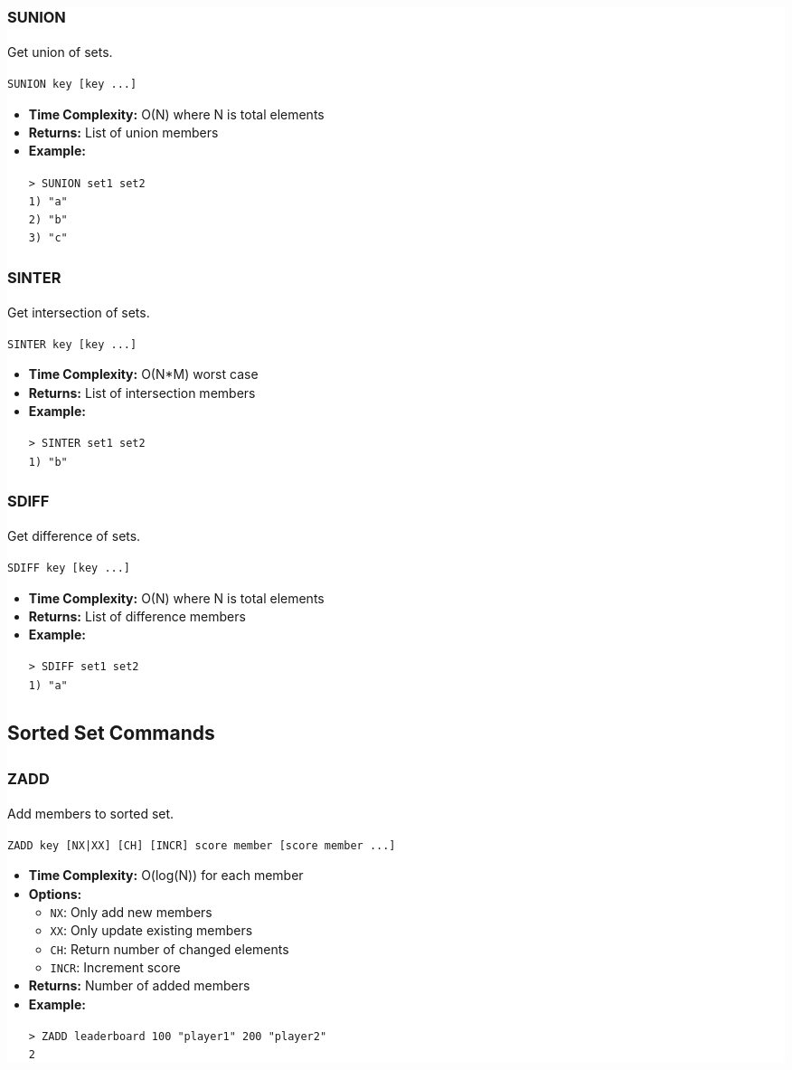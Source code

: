 ### SUNION
Get union of sets.
```
SUNION key [key ...]
```
- **Time Complexity:** O(N) where N is total elements
- **Returns:** List of union members
- **Example:**
  ```
  > SUNION set1 set2
  1) "a"
  2) "b"
  3) "c"
  ```

### SINTER
Get intersection of sets.
```
SINTER key [key ...]
```
- **Time Complexity:** O(N*M) worst case
- **Returns:** List of intersection members
- **Example:**
  ```
  > SINTER set1 set2
  1) "b"
  ```

### SDIFF
Get difference of sets.
```
SDIFF key [key ...]
```
- **Time Complexity:** O(N) where N is total elements
- **Returns:** List of difference members
- **Example:**
  ```
  > SDIFF set1 set2
  1) "a"
  ```

## Sorted Set Commands

### ZADD
Add members to sorted set.
```
ZADD key [NX|XX] [CH] [INCR] score member [score member ...]
```
- **Time Complexity:** O(log(N)) for each member
- **Options:**
  - `NX`: Only add new members
  - `XX`: Only update existing members
  - `CH`: Return number of changed elements
  - `INCR`: Increment score
- **Returns:** Number of added members
- **Example:**
  ```
  > ZADD leaderboard 100 "player1" 200 "player2"
  2
  ```
